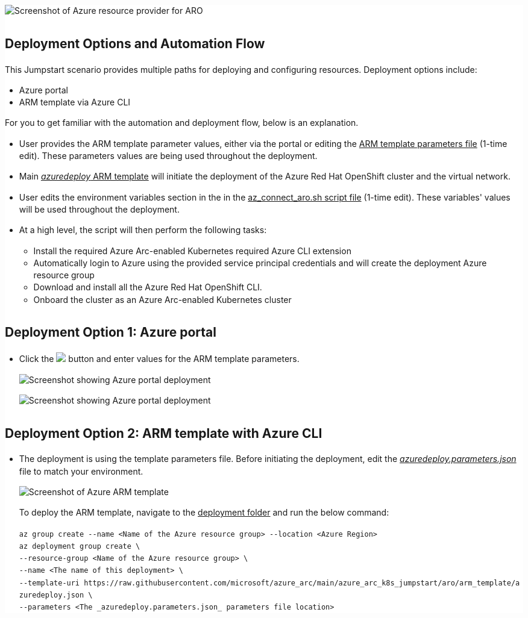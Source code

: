   ![Screenshot of Azure resource provider for ARO](./02.png)

## Deployment Options and Automation Flow

This Jumpstart scenario provides multiple paths for deploying and configuring resources. Deployment options include:

- Azure portal
- ARM template via Azure CLI

For you to get familiar with the automation and deployment flow, below is an explanation.

- User provides the ARM template parameter values, either via the portal or editing the [ARM template parameters file](https://github.com/microsoft/azure_arc/blob/main/azure_arc_k8s_jumpstart/aro/arm_template/azuredeploy.parameters.json) (1-time edit). These parameters values are being used throughout the deployment.

- Main [_azuredeploy_ ARM template](https://github.com/microsoft/azure_arc/blob/main/azure_arc_k8s_jumpstart/aro/arm_template/azuredeploy.json) will initiate the deployment of the Azure Red Hat OpenShift cluster and the virtual network.

- User edits the environment variables section in the in the [az_connect_aro.sh script file](https://github.com/microsoft/azure_arc/blob/main/azure_arc_k8s_jumpstart/aro/arm_template/scripts/az_connect_aro.sh) (1-time edit). These variables' values will be used throughout the deployment.

- At a high level, the script will then perform the following tasks:
  - Install the required Azure Arc-enabled Kubernetes required Azure CLI extension
  - Automatically login to Azure using the provided service principal credentials and will create the deployment Azure resource group
  - Download and install all the Azure Red Hat OpenShift CLI.
  - Onboard the cluster as an Azure Arc-enabled Kubernetes cluster

## Deployment Option 1: Azure portal

- Click the <a href="https://portal.azure.com/#create/Microsoft.Template/uri/https%3A%2F%2Fraw.githubusercontent.com%2Fmicrosoft%2Fazure_arc%2Fmain%2Fazure_arc_k8s_jumpstart%2Faro%2Farm_template%2Fazuredeploy.json" target="_blank"><img src="https://aka.ms/deploytoazurebutton"/></a> button and enter values for the ARM template parameters.

  ![Screenshot showing Azure portal deployment](./03.png)

  ![Screenshot showing Azure portal deployment](./04.png)

## Deployment Option 2: ARM template with Azure CLI

- The deployment is using the template parameters file. Before initiating the deployment, edit the [_azuredeploy.parameters.json_](https://github.com/microsoft/azure_arc/blob/main/azure_arc_k8s_jumpstart/aro/arm_template/azuredeploy.parameters.json) file to match your environment.

  ![Screenshot of Azure ARM template](./05.png)

  To deploy the ARM template, navigate to the [deployment folder](https://github.com/microsoft/azure_arc/tree/main/azure_arc_k8s_jumpstart/aro/arm_template) and run the below command:

  ```shell
  az group create --name <Name of the Azure resource group> --location <Azure Region>
  az deployment group create \
  --resource-group <Name of the Azure resource group> \
  --name <The name of this deployment> \
  --template-uri https://raw.githubusercontent.com/microsoft/azure_arc/main/azure_arc_k8s_jumpstart/aro/arm_template/azuredeploy.json \
  --parameters <The _azuredeploy.parameters.json_ parameters file location>
  ```
